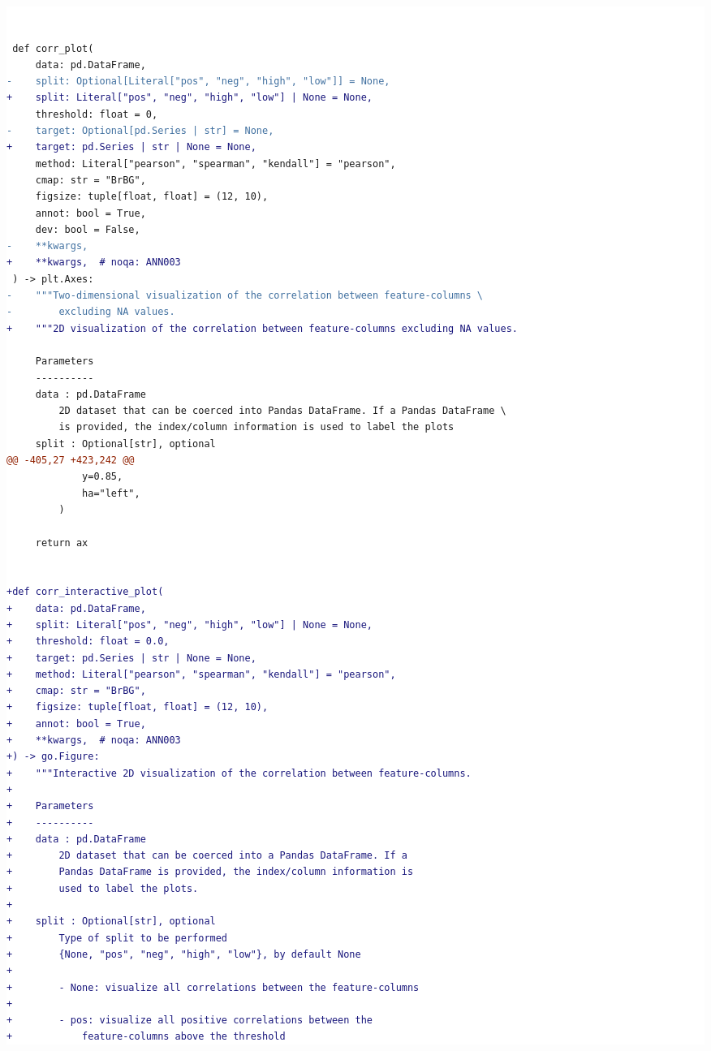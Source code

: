 ```diff
 
 
 def corr_plot(
     data: pd.DataFrame,
-    split: Optional[Literal["pos", "neg", "high", "low"]] = None,
+    split: Literal["pos", "neg", "high", "low"] | None = None,
     threshold: float = 0,
-    target: Optional[pd.Series | str] = None,
+    target: pd.Series | str | None = None,
     method: Literal["pearson", "spearman", "kendall"] = "pearson",
     cmap: str = "BrBG",
     figsize: tuple[float, float] = (12, 10),
     annot: bool = True,
     dev: bool = False,
-    **kwargs,
+    **kwargs,  # noqa: ANN003
 ) -> plt.Axes:
-    """Two-dimensional visualization of the correlation between feature-columns \
-        excluding NA values.
+    """2D visualization of the correlation between feature-columns excluding NA values.
 
     Parameters
     ----------
     data : pd.DataFrame
         2D dataset that can be coerced into Pandas DataFrame. If a Pandas DataFrame \
         is provided, the index/column information is used to label the plots
     split : Optional[str], optional
@@ -405,27 +423,242 @@
             y=0.85,
             ha="left",
         )
 
     return ax
 
 
+def corr_interactive_plot(
+    data: pd.DataFrame,
+    split: Literal["pos", "neg", "high", "low"] | None = None,
+    threshold: float = 0.0,
+    target: pd.Series | str | None = None,
+    method: Literal["pearson", "spearman", "kendall"] = "pearson",
+    cmap: str = "BrBG",
+    figsize: tuple[float, float] = (12, 10),
+    annot: bool = True,
+    **kwargs,  # noqa: ANN003
+) -> go.Figure:
+    """Interactive 2D visualization of the correlation between feature-columns.
+
+    Parameters
+    ----------
+    data : pd.DataFrame
+        2D dataset that can be coerced into a Pandas DataFrame. If a
+        Pandas DataFrame is provided, the index/column information is
+        used to label the plots.
+
+    split : Optional[str], optional
+        Type of split to be performed
+        {None, "pos", "neg", "high", "low"}, by default None
+
+        - None: visualize all correlations between the feature-columns
+
+        - pos: visualize all positive correlations between the
+            feature-columns above the threshold
```